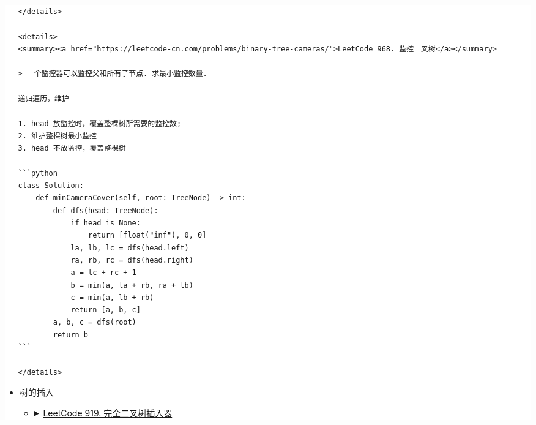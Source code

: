        </details>

     - <details>
       <summary><a href="https://leetcode-cn.com/problems/binary-tree-cameras/">LeetCode 968. 监控二叉树</a></summary>

       > 一个监控器可以监控父和所有子节点. 求最小监控数量.

       递归遍历，维护

       1. head 放监控时，覆盖整棵树所需要的监控数;
       2. 维护整棵树最小监控
       3. head 不放监控，覆盖整棵树

       ```python
       class Solution:
           def minCameraCover(self, root: TreeNode) -> int:
               def dfs(head: TreeNode):
                   if head is None:
                       return [float("inf"), 0, 0]
                   la, lb, lc = dfs(head.left)
                   ra, rb, rc = dfs(head.right)
                   a = lc + rc + 1
                   b = min(a, la + rb, ra + lb)
                   c = min(a, lb + rb)
                   return [a, b, c]
               a, b, c = dfs(root)
               return b
       ```

       </details>

   - 树的插入

     - <details>
       <summary><a href="https://leetcode-cn.com/problems/complete-binary-tree-inserter/">LeetCode 919. 完全二叉树插入器</a></summary>

       > 插入输入数字使得树为完全二叉树.

       一个队列保存子节点

       ```python
       from collections import deque

       class CBTInserter:
           def __init__(self, root: TreeNode):
               self.root = root
